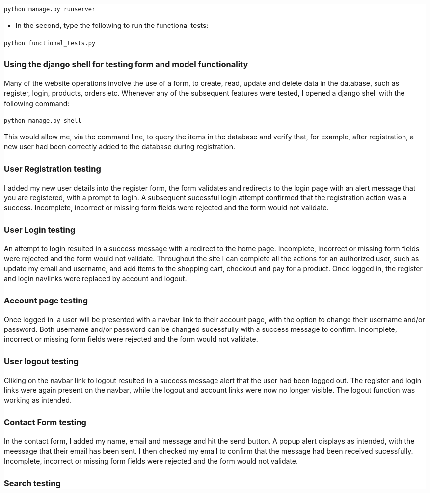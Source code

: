 `python manage.py runserver`

- In the second, type the following to run the functional tests:

`python functional_tests.py`

### Using the django shell for testing form and model functionality

Many of the website operations involve the use of a form, to create, read, update and delete data in the database, such as register, login, products, orders etc. Whenever any of the subsequent features were tested, I opened a django shell with the following command:

`python manage.py shell`

This would allow me, via the command line, to query the items in the database and verify that, for example, after registration, a new user had been correctly added to the database during registration.

### User Registration testing

I added my new user details into the register form, the form validates and redirects to the login page with an alert message that you are registered, with a prompt to login. A subsequent sucessful login attempt confirmed that the registration action was a success. Incomplete, incorrect or missing form fields were rejected and the form would not validate.

### User Login testing

An attempt to login resulted in a success message with a redirect to the home page. Incomplete, incorrect or missing form fields were rejected and the form would not validate. Throughout the site I can complete all the actions for an authorized user, such as update my email and username, and add items to the shopping cart, checkout and pay for a product. Once logged in, the register and login navlinks were replaced by account and logout.

### Account page testing

Once logged in, a user will be presented with a navbar link to their account page, with the option to change their username and/or password. Both username and/or password can be changed sucessfully with a success message to confirm. Incomplete, incorrect or missing form fields were rejected and the form would not validate.

### User logout testing

Cliking on the navbar link to logout resulted in a success message alert that the user had been logged out. The register and login links were again present on the navbar, while the logout and account links were now no longer visible. The logout function was working as intended. 

### Contact Form testing

In the contact form, I added my name, email and message and hit the send button. A popup alert displays as intended, with the meessage that their email has been sent. I then checked my email to confirm that the message had been received sucessfully. Incomplete, incorrect or missing form fields were rejected and the form would not validate.

### Search testing
